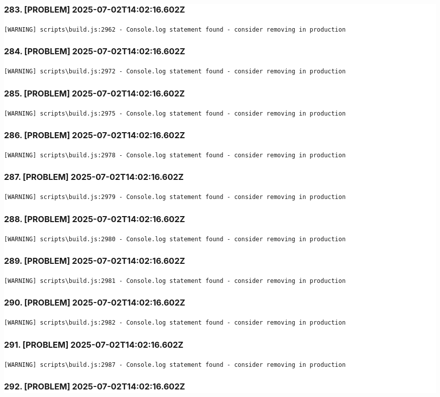 ### 283. [PROBLEM] 2025-07-02T14:02:16.602Z

```
[WARNING] scripts\build.js:2962 - Console.log statement found - consider removing in production
```

### 284. [PROBLEM] 2025-07-02T14:02:16.602Z

```
[WARNING] scripts\build.js:2972 - Console.log statement found - consider removing in production
```

### 285. [PROBLEM] 2025-07-02T14:02:16.602Z

```
[WARNING] scripts\build.js:2975 - Console.log statement found - consider removing in production
```

### 286. [PROBLEM] 2025-07-02T14:02:16.602Z

```
[WARNING] scripts\build.js:2978 - Console.log statement found - consider removing in production
```

### 287. [PROBLEM] 2025-07-02T14:02:16.602Z

```
[WARNING] scripts\build.js:2979 - Console.log statement found - consider removing in production
```

### 288. [PROBLEM] 2025-07-02T14:02:16.602Z

```
[WARNING] scripts\build.js:2980 - Console.log statement found - consider removing in production
```

### 289. [PROBLEM] 2025-07-02T14:02:16.602Z

```
[WARNING] scripts\build.js:2981 - Console.log statement found - consider removing in production
```

### 290. [PROBLEM] 2025-07-02T14:02:16.602Z

```
[WARNING] scripts\build.js:2982 - Console.log statement found - consider removing in production
```

### 291. [PROBLEM] 2025-07-02T14:02:16.602Z

```
[WARNING] scripts\build.js:2987 - Console.log statement found - consider removing in production
```

### 292. [PROBLEM] 2025-07-02T14:02:16.602Z
